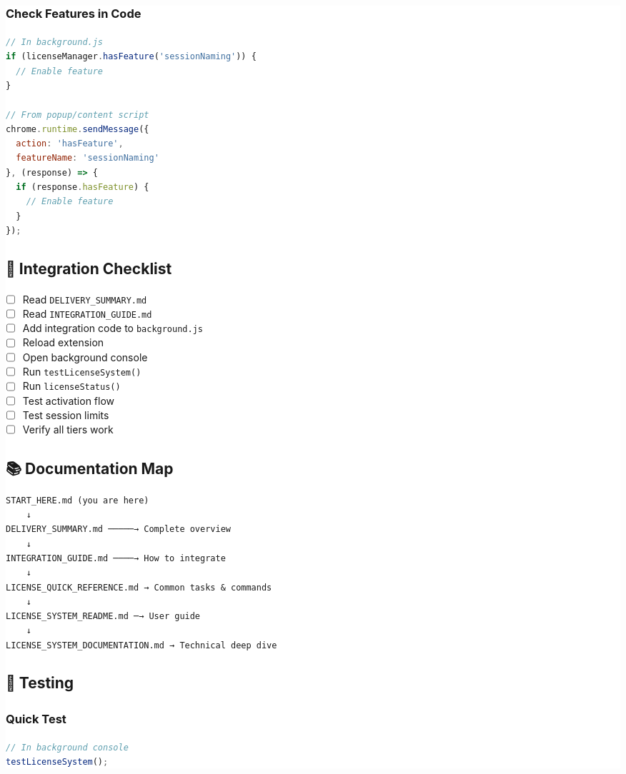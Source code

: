 ### Check Features in Code

```javascript
// In background.js
if (licenseManager.hasFeature('sessionNaming')) {
  // Enable feature
}

// From popup/content script
chrome.runtime.sendMessage({
  action: 'hasFeature',
  featureName: 'sessionNaming'
}, (response) => {
  if (response.hasFeature) {
    // Enable feature
  }
});
```

## 🔧 Integration Checklist

- [ ] Read `DELIVERY_SUMMARY.md`
- [ ] Read `INTEGRATION_GUIDE.md`
- [ ] Add integration code to `background.js`
- [ ] Reload extension
- [ ] Open background console
- [ ] Run `testLicenseSystem()`
- [ ] Run `licenseStatus()`
- [ ] Test activation flow
- [ ] Test session limits
- [ ] Verify all tiers work

## 📚 Documentation Map

```
START_HERE.md (you are here)
    ↓
DELIVERY_SUMMARY.md ─────→ Complete overview
    ↓
INTEGRATION_GUIDE.md ────→ How to integrate
    ↓
LICENSE_QUICK_REFERENCE.md → Common tasks & commands
    ↓
LICENSE_SYSTEM_README.md ─→ User guide
    ↓
LICENSE_SYSTEM_DOCUMENTATION.md → Technical deep dive
```

## 🧪 Testing

### Quick Test
```javascript
// In background console
testLicenseSystem();
```
